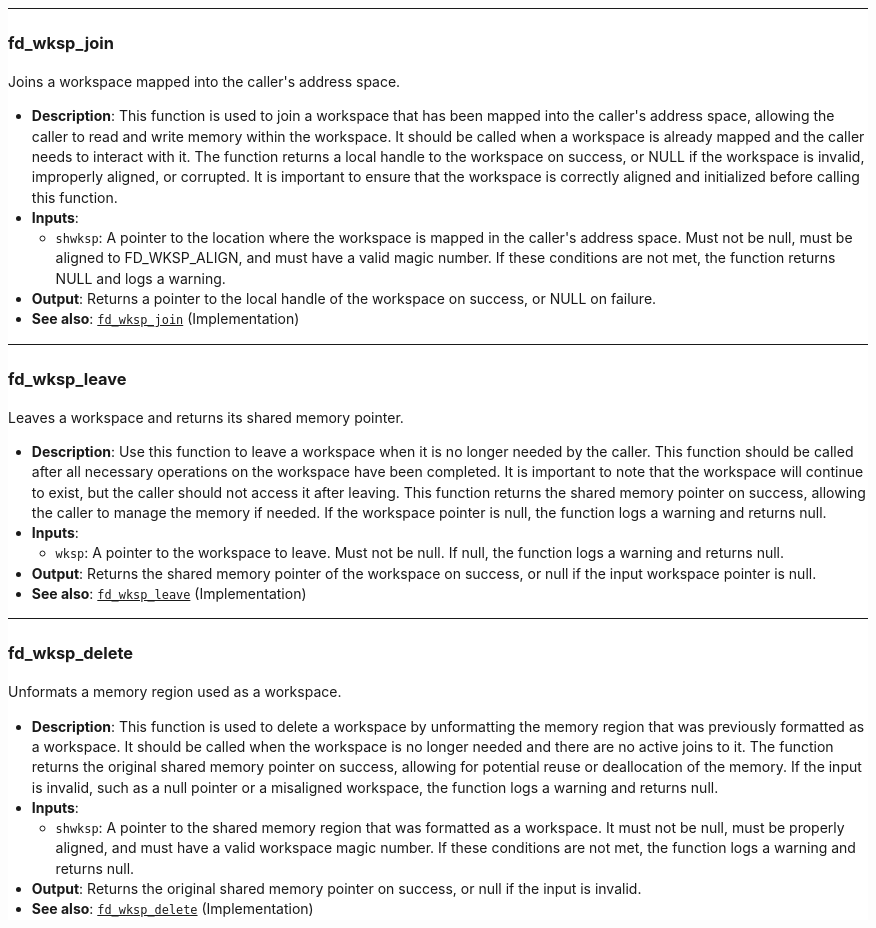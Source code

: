 
---
### fd\_wksp\_join
Joins a workspace mapped into the caller's address space.
- **Description**: This function is used to join a workspace that has been mapped into the caller's address space, allowing the caller to read and write memory within the workspace. It should be called when a workspace is already mapped and the caller needs to interact with it. The function returns a local handle to the workspace on success, or NULL if the workspace is invalid, improperly aligned, or corrupted. It is important to ensure that the workspace is correctly aligned and initialized before calling this function.
- **Inputs**:
    - `shwksp`: A pointer to the location where the workspace is mapped in the caller's address space. Must not be null, must be aligned to FD_WKSP_ALIGN, and must have a valid magic number. If these conditions are not met, the function returns NULL and logs a warning.
- **Output**: Returns a pointer to the local handle of the workspace on success, or NULL on failure.
- **See also**: [`fd_wksp_join`](fd_wksp_admin.c.driver.md#fd_wksp_join)  (Implementation)


---
### fd\_wksp\_leave
Leaves a workspace and returns its shared memory pointer.
- **Description**: Use this function to leave a workspace when it is no longer needed by the caller. This function should be called after all necessary operations on the workspace have been completed. It is important to note that the workspace will continue to exist, but the caller should not access it after leaving. This function returns the shared memory pointer on success, allowing the caller to manage the memory if needed. If the workspace pointer is null, the function logs a warning and returns null.
- **Inputs**:
    - `wksp`: A pointer to the workspace to leave. Must not be null. If null, the function logs a warning and returns null.
- **Output**: Returns the shared memory pointer of the workspace on success, or null if the input workspace pointer is null.
- **See also**: [`fd_wksp_leave`](fd_wksp_admin.c.driver.md#fd_wksp_leave)  (Implementation)


---
### fd\_wksp\_delete
Unformats a memory region used as a workspace.
- **Description**: This function is used to delete a workspace by unformatting the memory region that was previously formatted as a workspace. It should be called when the workspace is no longer needed and there are no active joins to it. The function returns the original shared memory pointer on success, allowing for potential reuse or deallocation of the memory. If the input is invalid, such as a null pointer or a misaligned workspace, the function logs a warning and returns null.
- **Inputs**:
    - `shwksp`: A pointer to the shared memory region that was formatted as a workspace. It must not be null, must be properly aligned, and must have a valid workspace magic number. If these conditions are not met, the function logs a warning and returns null.
- **Output**: Returns the original shared memory pointer on success, or null if the input is invalid.
- **See also**: [`fd_wksp_delete`](fd_wksp_admin.c.driver.md#fd_wksp_delete)  (Implementation)
